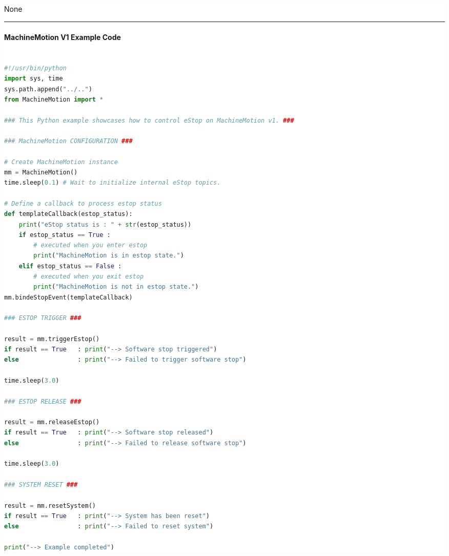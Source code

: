 None

***

#### MachineMotion V1 Example Code

```python

#!/usr/bin/python
import sys, time
sys.path.append("../..")
from MachineMotion import *

### This Python example showcases how to control eStop on MachineMotion v1. ###

### MachineMotion CONFIGURATION ###

# Create MachineMotion instance
mm = MachineMotion()
time.sleep(0.1) # Wait to initialize internal eStop topics.

# Define a callback to process estop status
def templateCallback(estop_status):
    print("eStop status is : " + str(estop_status))
    if estop_status == True :
        # executed when you enter estop
        print("MachineMotion is in estop state.")
    elif estop_status == False :
        # executed when you exit estop
        print("MachineMotion is not in estop state.") 
mm.bindeStopEvent(templateCallback)

### ESTOP TRIGGER ###

result = mm.triggerEstop()
if result == True   : print("--> Software stop triggered")
else                : print("--> Failed to trigger software stop")

time.sleep(3.0)

### ESTOP RELEASE ###

result = mm.releaseEstop()
if result == True   : print("--> Software stop released")
else                : print("--> Failed to release software stop")

time.sleep(3.0)

### SYSTEM RESET ###

result = mm.resetSystem()
if result == True   : print("--> System has been reset")
else                : print("--> Failed to reset system")

print("--> Example completed")


```
